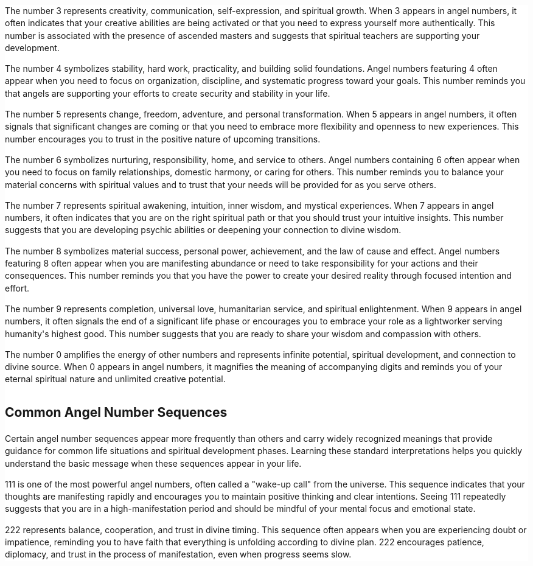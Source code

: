 The number 3 represents creativity, communication, self-expression, and spiritual growth. When 3 appears in angel numbers, it often indicates that your creative abilities are being activated or that you need to express yourself more authentically. This number is associated with the presence of ascended masters and suggests that spiritual teachers are supporting your development.

The number 4 symbolizes stability, hard work, practicality, and building solid foundations. Angel numbers featuring 4 often appear when you need to focus on organization, discipline, and systematic progress toward your goals. This number reminds you that angels are supporting your efforts to create security and stability in your life.

The number 5 represents change, freedom, adventure, and personal transformation. When 5 appears in angel numbers, it often signals that significant changes are coming or that you need to embrace more flexibility and openness to new experiences. This number encourages you to trust in the positive nature of upcoming transitions.

The number 6 symbolizes nurturing, responsibility, home, and service to others. Angel numbers containing 6 often appear when you need to focus on family relationships, domestic harmony, or caring for others. This number reminds you to balance your material concerns with spiritual values and to trust that your needs will be provided for as you serve others.

The number 7 represents spiritual awakening, intuition, inner wisdom, and mystical experiences. When 7 appears in angel numbers, it often indicates that you are on the right spiritual path or that you should trust your intuitive insights. This number suggests that you are developing psychic abilities or deepening your connection to divine wisdom.

The number 8 symbolizes material success, personal power, achievement, and the law of cause and effect. Angel numbers featuring 8 often appear when you are manifesting abundance or need to take responsibility for your actions and their consequences. This number reminds you that you have the power to create your desired reality through focused intention and effort.

The number 9 represents completion, universal love, humanitarian service, and spiritual enlightenment. When 9 appears in angel numbers, it often signals the end of a significant life phase or encourages you to embrace your role as a lightworker serving humanity's highest good. This number suggests that you are ready to share your wisdom and compassion with others.

The number 0 amplifies the energy of other numbers and represents infinite potential, spiritual development, and connection to divine source. When 0 appears in angel numbers, it magnifies the meaning of accompanying digits and reminds you of your eternal spiritual nature and unlimited creative potential.

## Common Angel Number Sequences

Certain angel number sequences appear more frequently than others and carry widely recognized meanings that provide guidance for common life situations and spiritual development phases. Learning these standard interpretations helps you quickly understand the basic message when these sequences appear in your life.

111 is one of the most powerful angel numbers, often called a "wake-up call" from the universe. This sequence indicates that your thoughts are manifesting rapidly and encourages you to maintain positive thinking and clear intentions. Seeing 111 repeatedly suggests that you are in a high-manifestation period and should be mindful of your mental focus and emotional state.

222 represents balance, cooperation, and trust in divine timing. This sequence often appears when you are experiencing doubt or impatience, reminding you to have faith that everything is unfolding according to divine plan. 222 encourages patience, diplomacy, and trust in the process of manifestation, even when progress seems slow.
